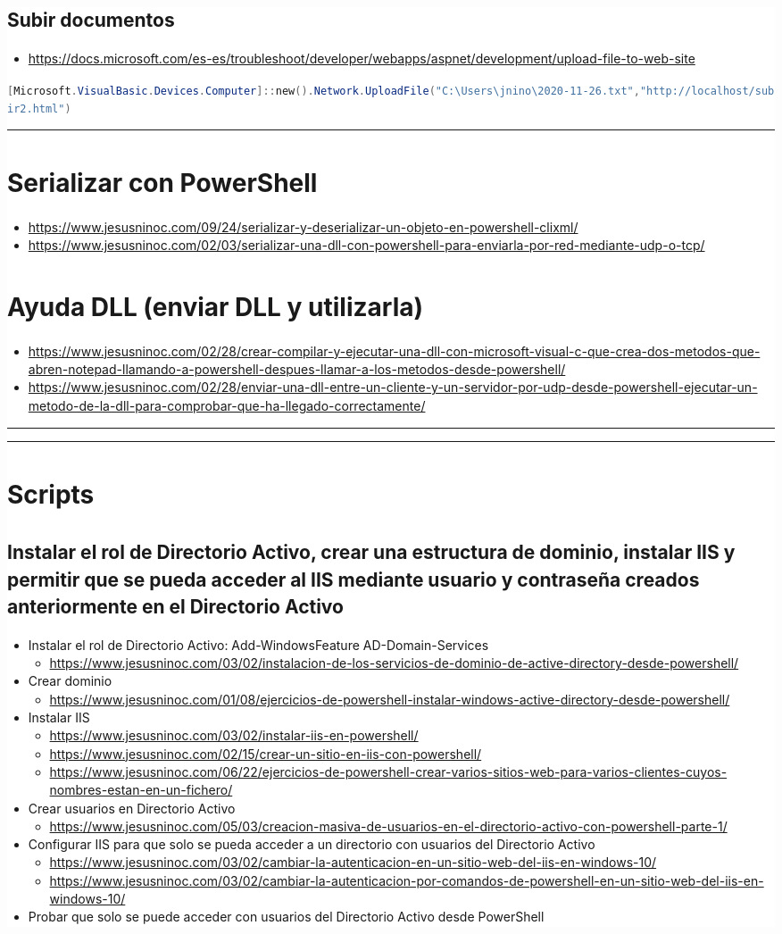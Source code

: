 ## Subir documentos
* https://docs.microsoft.com/es-es/troubleshoot/developer/webapps/aspnet/development/upload-file-to-web-site
```PowerShell
[Microsoft.VisualBasic.Devices.Computer]::new().Network.UploadFile("C:\Users\jnino\2020-11-26.txt","http://localhost/subir2.html")
```

----------------------

# Serializar con PowerShell
* https://www.jesusninoc.com/09/24/serializar-y-deserializar-un-objeto-en-powershell-clixml/
* https://www.jesusninoc.com/02/03/serializar-una-dll-con-powershell-para-enviarla-por-red-mediante-udp-o-tcp/

# Ayuda DLL (enviar DLL y utilizarla)
* https://www.jesusninoc.com/02/28/crear-compilar-y-ejecutar-una-dll-con-microsoft-visual-c-que-crea-dos-metodos-que-abren-notepad-llamando-a-powershell-despues-llamar-a-los-metodos-desde-powershell/
* https://www.jesusninoc.com/02/28/enviar-una-dll-entre-un-cliente-y-un-servidor-por-udp-desde-powershell-ejecutar-un-metodo-de-la-dll-para-comprobar-que-ha-llegado-correctamente/

----------------------
----------------------

# Scripts

## Instalar el rol de Directorio Activo, crear una estructura de dominio, instalar IIS y permitir que se pueda acceder al IIS mediante usuario y contraseña creados anteriormente en el Directorio Activo
- Instalar el rol de Directorio Activo: Add-WindowsFeature AD-Domain-Services
  - https://www.jesusninoc.com/03/02/instalacion-de-los-servicios-de-dominio-de-active-directory-desde-powershell/
- Crear dominio
  - https://www.jesusninoc.com/01/08/ejercicios-de-powershell-instalar-windows-active-directory-desde-powershell/ 
- Instalar IIS
  - https://www.jesusninoc.com/03/02/instalar-iis-en-powershell/
  - https://www.jesusninoc.com/02/15/crear-un-sitio-en-iis-con-powershell/
  - https://www.jesusninoc.com/06/22/ejercicios-de-powershell-crear-varios-sitios-web-para-varios-clientes-cuyos-nombres-estan-en-un-fichero/
- Crear usuarios en Directorio Activo
  - https://www.jesusninoc.com/05/03/creacion-masiva-de-usuarios-en-el-directorio-activo-con-powershell-parte-1/
- Configurar IIS para que solo se pueda acceder a un directorio con usuarios del Directorio Activo
  - https://www.jesusninoc.com/03/02/cambiar-la-autenticacion-en-un-sitio-web-del-iis-en-windows-10/
  - https://www.jesusninoc.com/03/02/cambiar-la-autenticacion-por-comandos-de-powershell-en-un-sitio-web-del-iis-en-windows-10/
- Probar que solo se puede acceder con usuarios del Directorio Activo desde PowerShell
